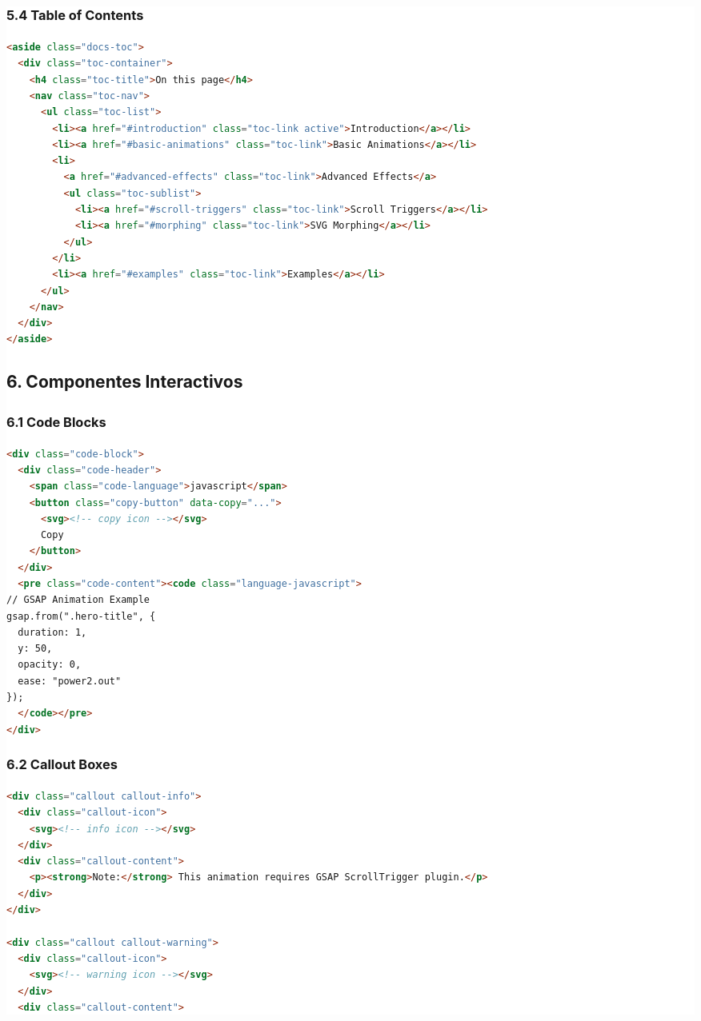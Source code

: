 ### 5.4 Table of Contents
```html
<aside class="docs-toc">
  <div class="toc-container">
    <h4 class="toc-title">On this page</h4>
    <nav class="toc-nav">
      <ul class="toc-list">
        <li><a href="#introduction" class="toc-link active">Introduction</a></li>
        <li><a href="#basic-animations" class="toc-link">Basic Animations</a></li>
        <li>
          <a href="#advanced-effects" class="toc-link">Advanced Effects</a>
          <ul class="toc-sublist">
            <li><a href="#scroll-triggers" class="toc-link">Scroll Triggers</a></li>
            <li><a href="#morphing" class="toc-link">SVG Morphing</a></li>
          </ul>
        </li>
        <li><a href="#examples" class="toc-link">Examples</a></li>
      </ul>
    </nav>
  </div>
</aside>
```

## 6. Componentes Interactivos

### 6.1 Code Blocks
```html
<div class="code-block">
  <div class="code-header">
    <span class="code-language">javascript</span>
    <button class="copy-button" data-copy="...">
      <svg><!-- copy icon --></svg>
      Copy
    </button>
  </div>
  <pre class="code-content"><code class="language-javascript">
// GSAP Animation Example
gsap.from(".hero-title", {
  duration: 1,
  y: 50,
  opacity: 0,
  ease: "power2.out"
});
  </code></pre>
</div>
```

### 6.2 Callout Boxes
```html
<div class="callout callout-info">
  <div class="callout-icon">
    <svg><!-- info icon --></svg>
  </div>
  <div class="callout-content">
    <p><strong>Note:</strong> This animation requires GSAP ScrollTrigger plugin.</p>
  </div>
</div>

<div class="callout callout-warning">
  <div class="callout-icon">
    <svg><!-- warning icon --></svg>
  </div>
  <div class="callout-content">
```